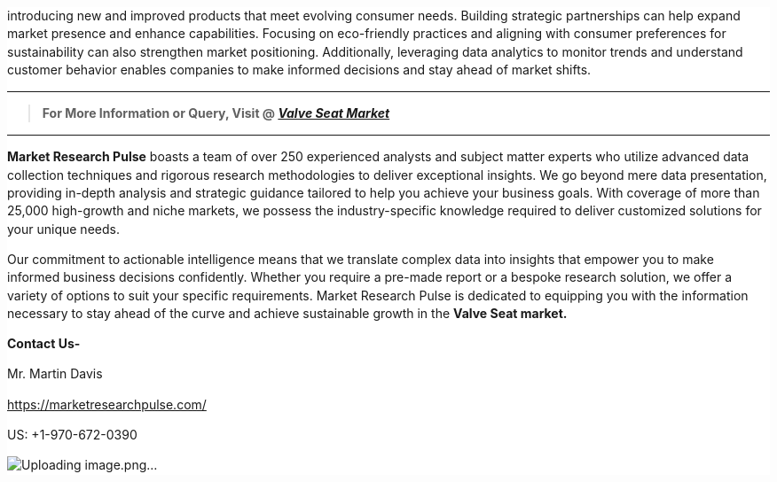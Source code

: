 introducing new and improved products that meet evolving consumer needs. Building strategic partnerships can help expand market presence and enhance capabilities. Focusing on eco-friendly practices and aligning with consumer preferences for sustainability can also strengthen market positioning. Additionally, leveraging data analytics to monitor trends and understand customer behavior enables companies to make informed decisions and stay ahead of market shifts.</p><hr /><blockquote><p><strong>For More Information or Query, Visit @&nbsp;<em><a href="https://marketresearchpulse.com/report/45152/valve-seat-market?utm_source=Linkedin&utm_medium=027">Valve Seat Market</a></em></strong></p></blockquote><hr /><p><strong>Market Research Pulse</strong> boasts a team of over 250 experienced analysts and subject matter experts who utilize advanced data collection techniques and rigorous research methodologies to deliver exceptional insights. We go beyond mere data presentation, providing in-depth analysis and strategic guidance tailored to help you achieve your business goals. With coverage of more than 25,000 high-growth and niche markets, we possess the industry-specific knowledge required to deliver customized solutions for your unique needs.</p><p>Our commitment to actionable intelligence means that we translate complex data into insights that empower you to make informed business decisions confidently. Whether you require a pre-made report or a bespoke research solution, we offer a variety of options to suit your specific requirements. Market Research Pulse is dedicated to equipping you with the information necessary to stay ahead of the curve and achieve sustainable growth in the <strong>Valve Seat market.</strong></p><p><strong>Contact Us-</strong></p><p>Mr. Martin Davis</p><p>https://marketresearchpulse.com/</p><p>US: +1-970-672-0390</p>
![Uploading image.png…]()
